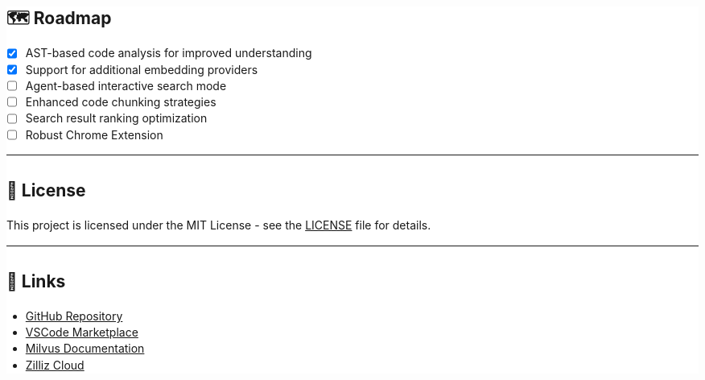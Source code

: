 
## 🗺️ Roadmap

- [x] AST-based code analysis for improved understanding
- [x] Support for additional embedding providers
- [ ] Agent-based interactive search mode
- [ ] Enhanced code chunking strategies
- [ ] Search result ranking optimization
- [ ] Robust Chrome Extension

---

## 📄 License

This project is licensed under the MIT License - see the [LICENSE](LICENSE) file for details.

---

## 🔗 Links

- [GitHub Repository](https://github.com/zilliztech/code-context)
- [VSCode Marketplace](https://marketplace.visualstudio.com/items?itemName=zilliz.semanticcodesearch)
- [Milvus Documentation](https://milvus.io/docs)
- [Zilliz Cloud](https://zilliz.com/cloud)
